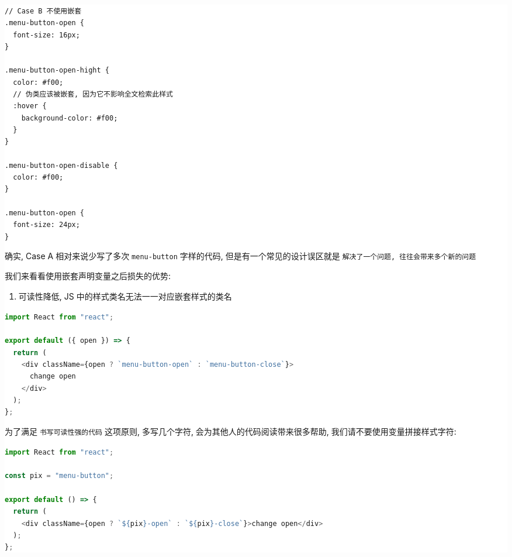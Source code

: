 ```less
// Case B 不使用嵌套
.menu-button-open {
  font-size: 16px;
}

.menu-button-open-hight {
  color: #f00;
  // 伪类应该被嵌套, 因为它不影响全文检索此样式
  :hover {
    background-color: #f00;
  }
}

.menu-button-open-disable {
  color: #f00;
}

.menu-button-open {
  font-size: 24px;
}
```

确实, Case A 相对来说少写了多次 `menu-button` 字样的代码, 但是有一个常见的设计误区就是 `解决了一个问题, 往往会带来多个新的问题`

我们来看看使用嵌套声明变量之后损失的优势:

1. 可读性降低, JS 中的样式类名无法一一对应嵌套样式的类名

```js
import React from "react";

export default ({ open }) => {
  return (
    <div className={open ? `menu-button-open` : `menu-button-close`}>
      change open
    </div>
  );
};
```

为了满足 `书写可读性强的代码` 这项原则, 多写几个字符, 会为其他人的代码阅读带来很多帮助, 我们请不要使用变量拼接样式字符:

```js
import React from "react";

const pix = "menu-button";

export default () => {
  return (
    <div className={open ? `${pix}-open` : `${pix}-close`}>change open</div>
  );
};
```

